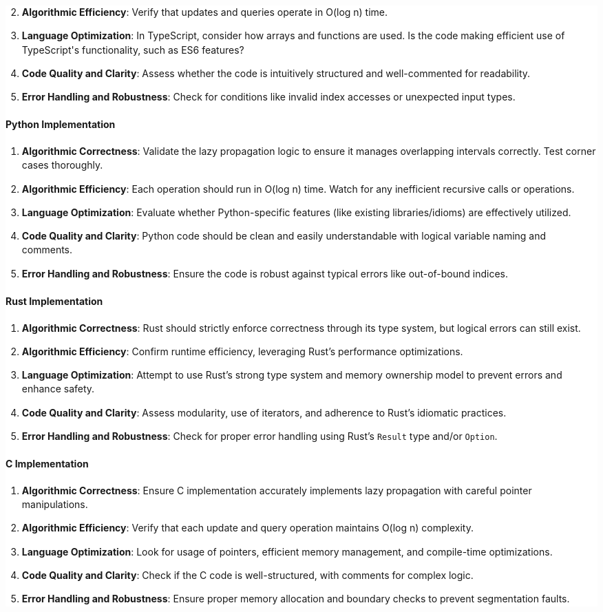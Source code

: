 2. **Algorithmic Efficiency**: Verify that updates and queries operate in O(log n) time.

3. **Language Optimization**: In TypeScript, consider how arrays and functions are used. Is the code making efficient use of TypeScript's functionality, such as ES6 features?
   
4. **Code Quality and Clarity**: Assess whether the code is intuitively structured and well-commented for readability.
   
5. **Error Handling and Robustness**: Check for conditions like invalid index accesses or unexpected input types.

#### Python Implementation
1. **Algorithmic Correctness**: Validate the lazy propagation logic to ensure it manages overlapping intervals correctly. Test corner cases thoroughly.
   
2. **Algorithmic Efficiency**: Each operation should run in O(log n) time. Watch for any inefficient recursive calls or operations.

3. **Language Optimization**: Evaluate whether Python-specific features (like existing libraries/idioms) are effectively utilized.

4. **Code Quality and Clarity**: Python code should be clean and easily understandable with logical variable naming and comments.

5. **Error Handling and Robustness**: Ensure the code is robust against typical errors like out-of-bound indices.

#### Rust Implementation
1. **Algorithmic Correctness**: Rust should strictly enforce correctness through its type system, but logical errors can still exist.

2. **Algorithmic Efficiency**: Confirm runtime efficiency, leveraging Rust’s performance optimizations.

3. **Language Optimization**: Attempt to use Rust’s strong type system and memory ownership model to prevent errors and enhance safety.

4. **Code Quality and Clarity**: Assess modularity, use of iterators, and adherence to Rust’s idiomatic practices.

5. **Error Handling and Robustness**: Check for proper error handling using Rust’s `Result` type and/or `Option`.

#### C Implementation
1. **Algorithmic Correctness**: Ensure C implementation accurately implements lazy propagation with careful pointer manipulations.

2. **Algorithmic Efficiency**: Verify that each update and query operation maintains O(log n) complexity.

3. **Language Optimization**: Look for usage of pointers, efficient memory management, and compile-time optimizations.

4. **Code Quality and Clarity**: Check if the C code is well-structured, with comments for complex logic.

5. **Error Handling and Robustness**: Ensure proper memory allocation and boundary checks to prevent segmentation faults.
